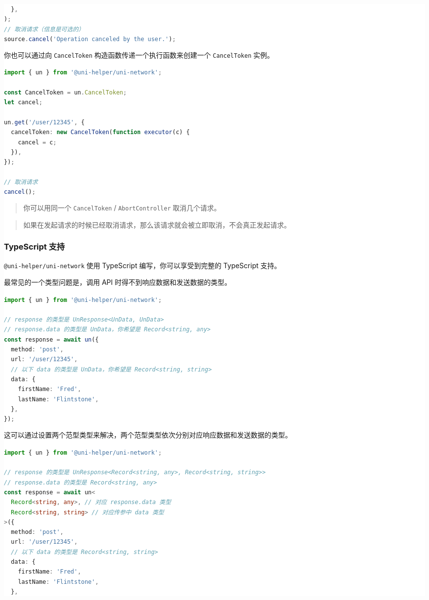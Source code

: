 ```typescript
  },
);
// 取消请求（信息是可选的）
source.cancel('Operation canceled by the user.');
```

你也可以通过向 `CancelToken` 构造函数传递一个执行函数来创建一个 `CancelToken` 实例。

```typescript
import { un } from '@uni-helper/uni-network';

const CancelToken = un.CancelToken;
let cancel;

un.get('/user/12345', {
  cancelToken: new CancelToken(function executor(c) {
    cancel = c;
  }),
});

// 取消请求
cancel();
```

> 你可以用同一个 `CancelToken` / `AbortController` 取消几个请求。

> 如果在发起请求的时候已经取消请求，那么该请求就会被立即取消，不会真正发起请求。

### TypeScript 支持

`@uni-helper/uni-network` 使用 TypeScript 编写，你可以享受到完整的 TypeScript 支持。

最常见的一个类型问题是，调用 API 时得不到响应数据和发送数据的类型。

```typescript
import { un } from '@uni-helper/uni-network';

// response 的类型是 UnResponse<UnData, UnData>
// response.data 的类型是 UnData，你希望是 Record<string, any>
const response = await un({
  method: 'post',
  url: '/user/12345',
  // 以下 data 的类型是 UnData，你希望是 Record<string, string>
  data: {
    firstName: 'Fred',
    lastName: 'Flintstone',
  },
});
```

这可以通过设置两个范型类型来解决，两个范型类型依次分别对应响应数据和发送数据的类型。

```typescript
import { un } from '@uni-helper/uni-network';

// response 的类型是 UnResponse<Record<string, any>, Record<string, string>>
// response.data 的类型是 Record<string, any>
const response = await un<
  Record<string, any>, // 对应 response.data 类型
  Record<string, string> // 对应传参中 data 类型
>({
  method: 'post',
  url: '/user/12345',
  // 以下 data 的类型是 Record<string, string>
  data: {
    firstName: 'Fred',
    lastName: 'Flintstone',
  },
```